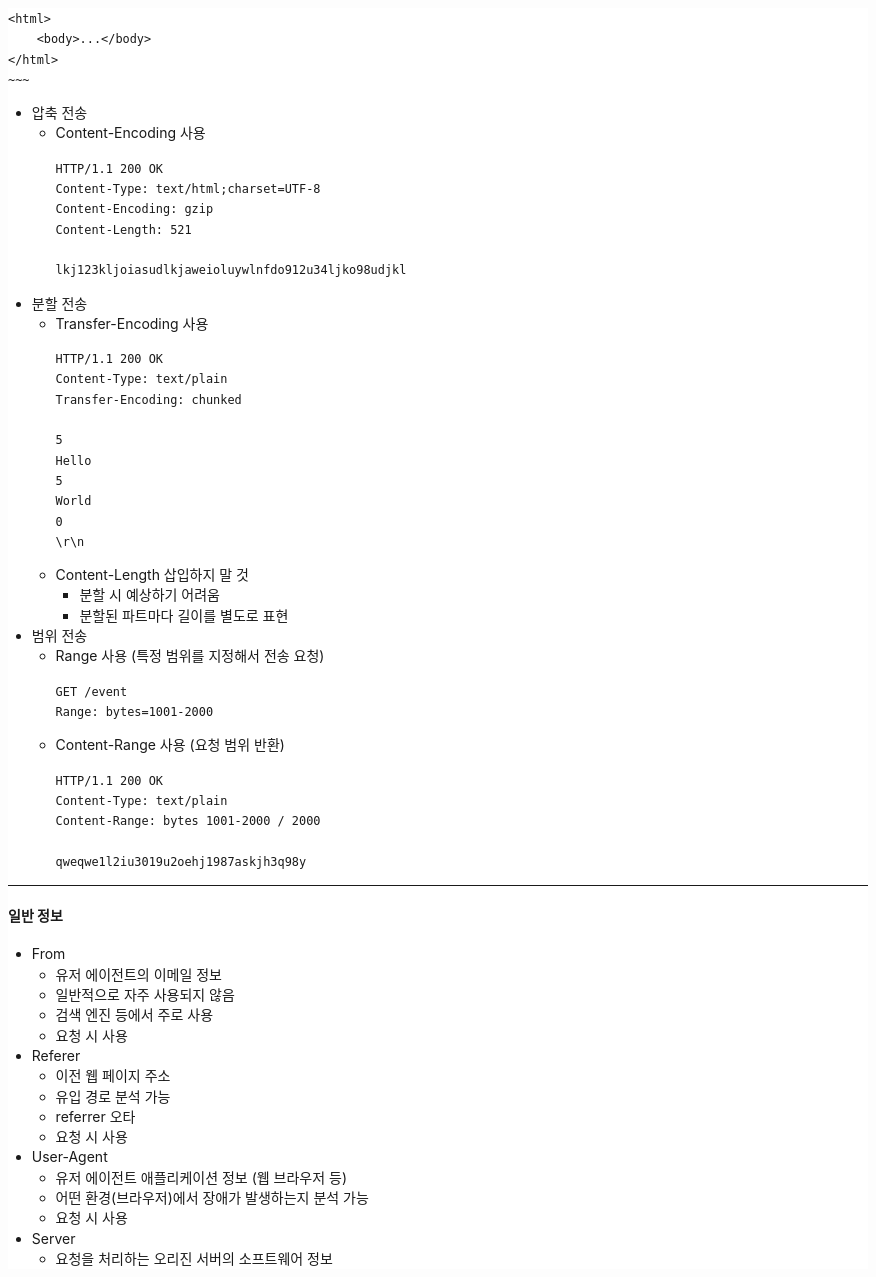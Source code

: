     <html>
        <body>...</body>
    </html>
    ~~~
* 압축 전송
  * Content-Encoding 사용
    ~~~
    HTTP/1.1 200 OK
    Content-Type: text/html;charset=UTF-8
    Content-Encoding: gzip
    Content-Length: 521

    lkj123kljoiasudlkjaweioluywlnfdo912u34ljko98udjkl
    ~~~
* 분할 전송
  * Transfer-Encoding 사용
    ~~~
    HTTP/1.1 200 OK
    Content-Type: text/plain
    Transfer-Encoding: chunked

    5
    Hello
    5
    World
    0
    \r\n
    ~~~
  * Content-Length 삽입하지 말 것
    * 분할 시 예상하기 어려움
    * 분할된 파트마다 길이를 별도로 표현
* 범위 전송
  * Range 사용 (특정 범위를 지정해서 전송 요청)
    ~~~
    GET /event
    Range: bytes=1001-2000
    ~~~
  * Content-Range 사용 (요청 범위 반환)
    ~~~
    HTTP/1.1 200 OK
    Content-Type: text/plain
    Content-Range: bytes 1001-2000 / 2000
    
    qweqwe1l2iu3019u2oehj1987askjh3q98y
    ~~~

---

#### 일반 정보
* From
  * 유저 에이전트의 이메일 정보
  * 일반적으로 자주 사용되지 않음
  * 검색 엔진 등에서 주로 사용
  * 요청 시 사용
* Referer
  * 이전 웹 페이지 주소
  * 유입 경로 분석 가능
  * referrer 오타
  * 요청 시 사용
* User-Agent
  * 유저 에이전트 애플리케이션 정보 (웹 브라우저 등)
  * 어떤 환경(브라우저)에서 장애가 발생하는지 분석 가능
  * 요청 시 사용
* Server
  * 요청을 처리하는 오리진 서버의 소프트웨어 정보